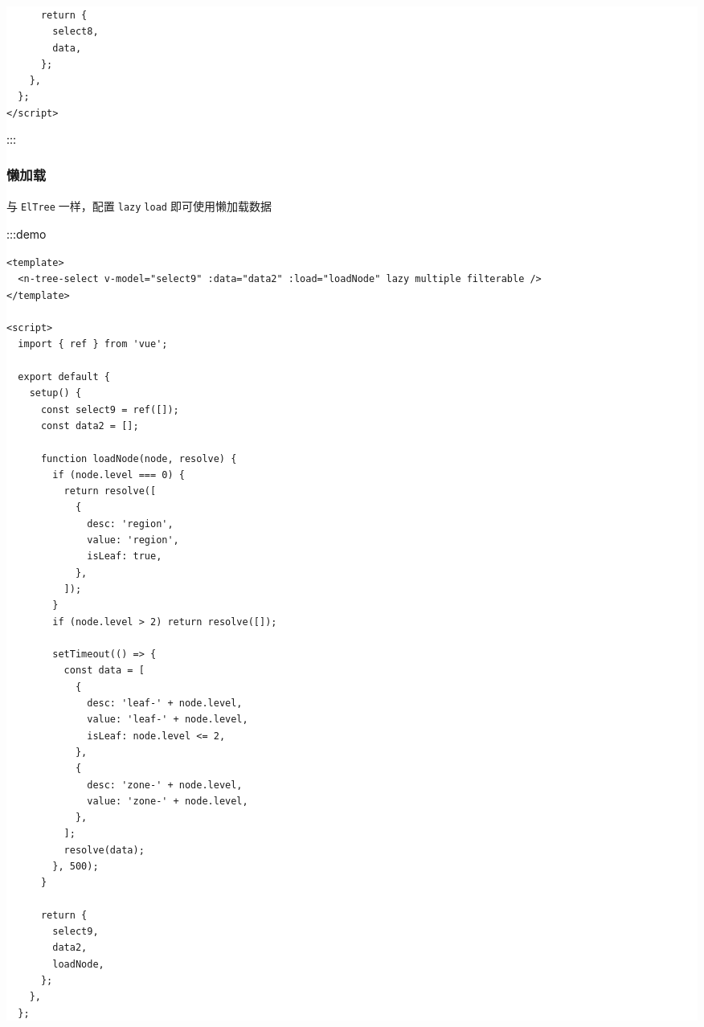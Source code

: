 ```vue
      return {
        select8,
        data,
      };
    },
  };
</script>
```

:::

### 懒加载

与 `ElTree` 一样，配置 `lazy` `load` 即可使用懒加载数据

:::demo

```vue
<template>
  <n-tree-select v-model="select9" :data="data2" :load="loadNode" lazy multiple filterable />
</template>

<script>
  import { ref } from 'vue';

  export default {
    setup() {
      const select9 = ref([]);
      const data2 = [];

      function loadNode(node, resolve) {
        if (node.level === 0) {
          return resolve([
            {
              desc: 'region',
              value: 'region',
              isLeaf: true,
            },
          ]);
        }
        if (node.level > 2) return resolve([]);

        setTimeout(() => {
          const data = [
            {
              desc: 'leaf-' + node.level,
              value: 'leaf-' + node.level,
              isLeaf: node.level <= 2,
            },
            {
              desc: 'zone-' + node.level,
              value: 'zone-' + node.level,
            },
          ];
          resolve(data);
        }, 500);
      }

      return {
        select9,
        data2,
        loadNode,
      };
    },
  };
```